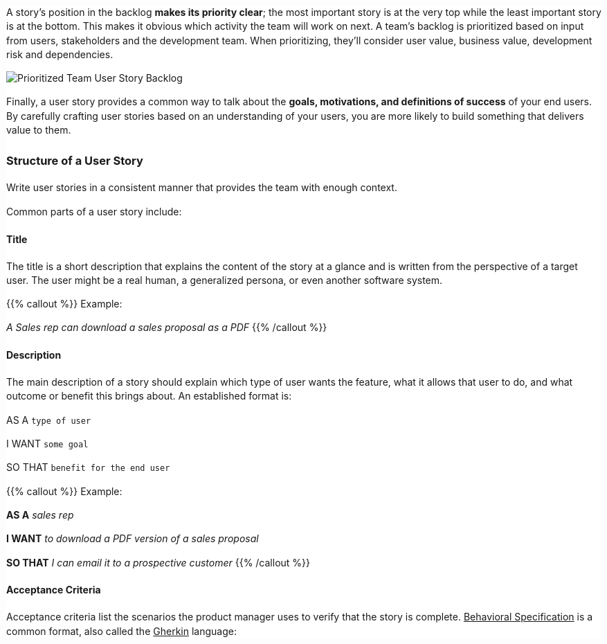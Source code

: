 A story’s position in the backlog **makes its priority clear**; the most important story is at the very top while the least important story is at the bottom. This makes it obvious which activity the team will work on next. A team’s backlog is prioritized based on input from users, stakeholders and the development team. When prioritizing, they’ll consider user value, business value, development risk and dependencies. 

![Prioritized Team User Story Backlog](/images/outcomes/application-development/backlog.png)

Finally, a user story provides a common way to talk about the **goals, motivations, and definitions of success** of your end users. By carefully crafting user stories based on an understanding of your users, you are more likely to build something that delivers value to them. 


### Structure of a User Story

Write user stories in a consistent manner that provides the team with enough context. 

Common parts of a user story include:

#### Title

The title is a short description that explains the content of the story at a glance and is written from the perspective of a target user. The user might be a real human, a generalized persona, or even another software system.

{{% callout %}}
Example:

_A Sales rep can download a sales proposal as a PDF_
{{% /callout %}}

#### Description

The main description of a story should explain which type of user wants the feature, what it allows that user to do, and what outcome or benefit this brings about. An established format is:

AS A `type of user`

I WANT `some goal`

SO THAT `benefit for the end user`

{{% callout %}}
Example:

**AS A** _sales rep_

**I WANT** _to download a PDF version of a sales proposal_

**SO THAT** _I can email it to a prospective customer_
{{% /callout %}}

#### Acceptance Criteria

Acceptance criteria list the scenarios the product manager uses to verify that the story is complete. [Behavioral Specification](https://en.wikipedia.org/wiki/Behavior-driven_development#Behavioral_specifications) is a common format, also called the [Gherkin](https://en.wikipedia.org/wiki/Cucumber_(software)#Gherkin_language) language:
